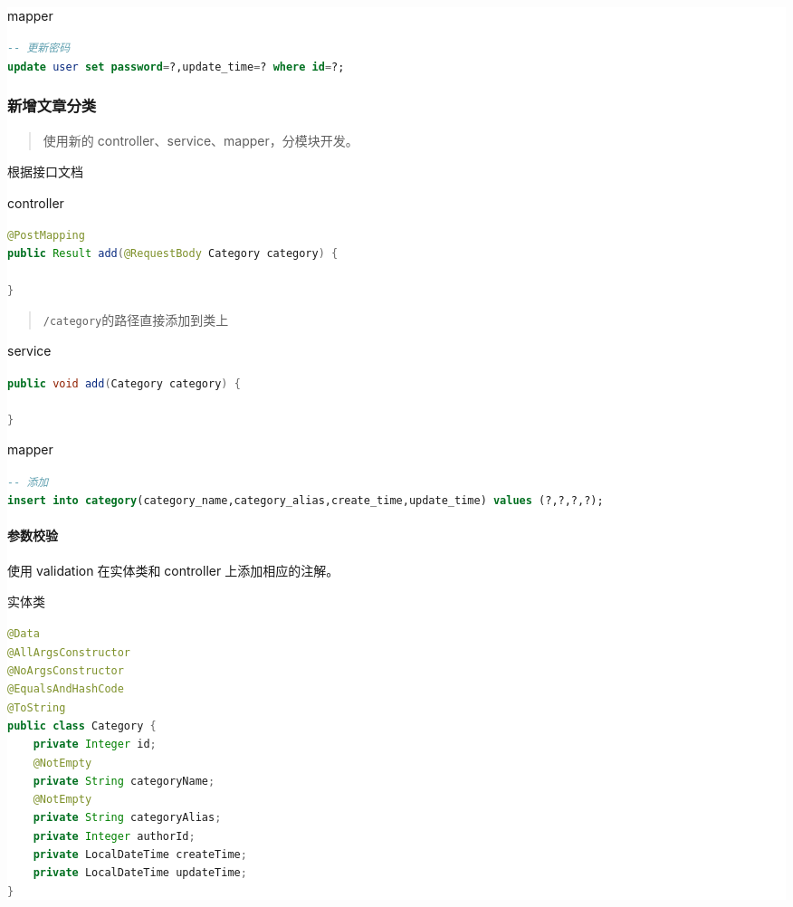 mapper

```sql
-- 更新密码
update user set password=?,update_time=? where id=?;
```



### 新增文章分类

> 使用新的 controller、service、mapper，分模块开发。

根据接口文档

controller

```java
@PostMapping
public Result add(@RequestBody Category category) {
    
}
```

> `/category`的路径直接添加到类上

service

```java
public void add(Category category) {
    
}
```

mapper

```sql
-- 添加
insert into category(category_name,category_alias,create_time,update_time) values (?,?,?,?);
```

#### 参数校验

使用 validation 在实体类和 controller 上添加相应的注解。

实体类

```java
@Data
@AllArgsConstructor
@NoArgsConstructor
@EqualsAndHashCode
@ToString
public class Category {
    private Integer id;
    @NotEmpty
    private String categoryName;
    @NotEmpty
    private String categoryAlias;
    private Integer authorId;
    private LocalDateTime createTime;
    private LocalDateTime updateTime;
}
```
